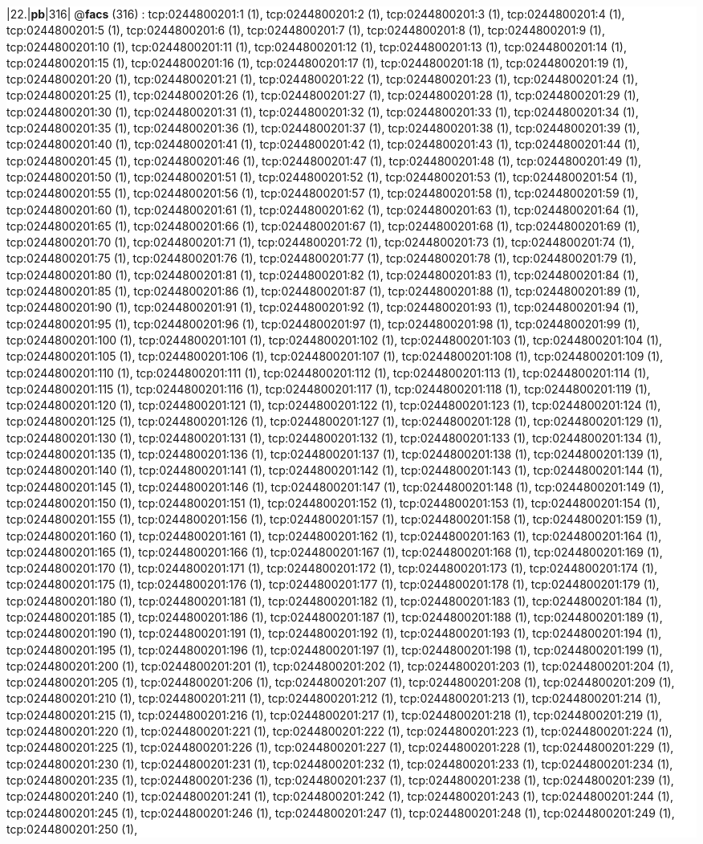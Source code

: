 |22.|__pb__|316| @__facs__ (316) : tcp:0244800201:1 (1), tcp:0244800201:2 (1), tcp:0244800201:3 (1), tcp:0244800201:4 (1), tcp:0244800201:5 (1), tcp:0244800201:6 (1), tcp:0244800201:7 (1), tcp:0244800201:8 (1), tcp:0244800201:9 (1), tcp:0244800201:10 (1), tcp:0244800201:11 (1), tcp:0244800201:12 (1), tcp:0244800201:13 (1), tcp:0244800201:14 (1), tcp:0244800201:15 (1), tcp:0244800201:16 (1), tcp:0244800201:17 (1), tcp:0244800201:18 (1), tcp:0244800201:19 (1), tcp:0244800201:20 (1), tcp:0244800201:21 (1), tcp:0244800201:22 (1), tcp:0244800201:23 (1), tcp:0244800201:24 (1), tcp:0244800201:25 (1), tcp:0244800201:26 (1), tcp:0244800201:27 (1), tcp:0244800201:28 (1), tcp:0244800201:29 (1), tcp:0244800201:30 (1), tcp:0244800201:31 (1), tcp:0244800201:32 (1), tcp:0244800201:33 (1), tcp:0244800201:34 (1), tcp:0244800201:35 (1), tcp:0244800201:36 (1), tcp:0244800201:37 (1), tcp:0244800201:38 (1), tcp:0244800201:39 (1), tcp:0244800201:40 (1), tcp:0244800201:41 (1), tcp:0244800201:42 (1), tcp:0244800201:43 (1), tcp:0244800201:44 (1), tcp:0244800201:45 (1), tcp:0244800201:46 (1), tcp:0244800201:47 (1), tcp:0244800201:48 (1), tcp:0244800201:49 (1), tcp:0244800201:50 (1), tcp:0244800201:51 (1), tcp:0244800201:52 (1), tcp:0244800201:53 (1), tcp:0244800201:54 (1), tcp:0244800201:55 (1), tcp:0244800201:56 (1), tcp:0244800201:57 (1), tcp:0244800201:58 (1), tcp:0244800201:59 (1), tcp:0244800201:60 (1), tcp:0244800201:61 (1), tcp:0244800201:62 (1), tcp:0244800201:63 (1), tcp:0244800201:64 (1), tcp:0244800201:65 (1), tcp:0244800201:66 (1), tcp:0244800201:67 (1), tcp:0244800201:68 (1), tcp:0244800201:69 (1), tcp:0244800201:70 (1), tcp:0244800201:71 (1), tcp:0244800201:72 (1), tcp:0244800201:73 (1), tcp:0244800201:74 (1), tcp:0244800201:75 (1), tcp:0244800201:76 (1), tcp:0244800201:77 (1), tcp:0244800201:78 (1), tcp:0244800201:79 (1), tcp:0244800201:80 (1), tcp:0244800201:81 (1), tcp:0244800201:82 (1), tcp:0244800201:83 (1), tcp:0244800201:84 (1), tcp:0244800201:85 (1), tcp:0244800201:86 (1), tcp:0244800201:87 (1), tcp:0244800201:88 (1), tcp:0244800201:89 (1), tcp:0244800201:90 (1), tcp:0244800201:91 (1), tcp:0244800201:92 (1), tcp:0244800201:93 (1), tcp:0244800201:94 (1), tcp:0244800201:95 (1), tcp:0244800201:96 (1), tcp:0244800201:97 (1), tcp:0244800201:98 (1), tcp:0244800201:99 (1), tcp:0244800201:100 (1), tcp:0244800201:101 (1), tcp:0244800201:102 (1), tcp:0244800201:103 (1), tcp:0244800201:104 (1), tcp:0244800201:105 (1), tcp:0244800201:106 (1), tcp:0244800201:107 (1), tcp:0244800201:108 (1), tcp:0244800201:109 (1), tcp:0244800201:110 (1), tcp:0244800201:111 (1), tcp:0244800201:112 (1), tcp:0244800201:113 (1), tcp:0244800201:114 (1), tcp:0244800201:115 (1), tcp:0244800201:116 (1), tcp:0244800201:117 (1), tcp:0244800201:118 (1), tcp:0244800201:119 (1), tcp:0244800201:120 (1), tcp:0244800201:121 (1), tcp:0244800201:122 (1), tcp:0244800201:123 (1), tcp:0244800201:124 (1), tcp:0244800201:125 (1), tcp:0244800201:126 (1), tcp:0244800201:127 (1), tcp:0244800201:128 (1), tcp:0244800201:129 (1), tcp:0244800201:130 (1), tcp:0244800201:131 (1), tcp:0244800201:132 (1), tcp:0244800201:133 (1), tcp:0244800201:134 (1), tcp:0244800201:135 (1), tcp:0244800201:136 (1), tcp:0244800201:137 (1), tcp:0244800201:138 (1), tcp:0244800201:139 (1), tcp:0244800201:140 (1), tcp:0244800201:141 (1), tcp:0244800201:142 (1), tcp:0244800201:143 (1), tcp:0244800201:144 (1), tcp:0244800201:145 (1), tcp:0244800201:146 (1), tcp:0244800201:147 (1), tcp:0244800201:148 (1), tcp:0244800201:149 (1), tcp:0244800201:150 (1), tcp:0244800201:151 (1), tcp:0244800201:152 (1), tcp:0244800201:153 (1), tcp:0244800201:154 (1), tcp:0244800201:155 (1), tcp:0244800201:156 (1), tcp:0244800201:157 (1), tcp:0244800201:158 (1), tcp:0244800201:159 (1), tcp:0244800201:160 (1), tcp:0244800201:161 (1), tcp:0244800201:162 (1), tcp:0244800201:163 (1), tcp:0244800201:164 (1), tcp:0244800201:165 (1), tcp:0244800201:166 (1), tcp:0244800201:167 (1), tcp:0244800201:168 (1), tcp:0244800201:169 (1), tcp:0244800201:170 (1), tcp:0244800201:171 (1), tcp:0244800201:172 (1), tcp:0244800201:173 (1), tcp:0244800201:174 (1), tcp:0244800201:175 (1), tcp:0244800201:176 (1), tcp:0244800201:177 (1), tcp:0244800201:178 (1), tcp:0244800201:179 (1), tcp:0244800201:180 (1), tcp:0244800201:181 (1), tcp:0244800201:182 (1), tcp:0244800201:183 (1), tcp:0244800201:184 (1), tcp:0244800201:185 (1), tcp:0244800201:186 (1), tcp:0244800201:187 (1), tcp:0244800201:188 (1), tcp:0244800201:189 (1), tcp:0244800201:190 (1), tcp:0244800201:191 (1), tcp:0244800201:192 (1), tcp:0244800201:193 (1), tcp:0244800201:194 (1), tcp:0244800201:195 (1), tcp:0244800201:196 (1), tcp:0244800201:197 (1), tcp:0244800201:198 (1), tcp:0244800201:199 (1), tcp:0244800201:200 (1), tcp:0244800201:201 (1), tcp:0244800201:202 (1), tcp:0244800201:203 (1), tcp:0244800201:204 (1), tcp:0244800201:205 (1), tcp:0244800201:206 (1), tcp:0244800201:207 (1), tcp:0244800201:208 (1), tcp:0244800201:209 (1), tcp:0244800201:210 (1), tcp:0244800201:211 (1), tcp:0244800201:212 (1), tcp:0244800201:213 (1), tcp:0244800201:214 (1), tcp:0244800201:215 (1), tcp:0244800201:216 (1), tcp:0244800201:217 (1), tcp:0244800201:218 (1), tcp:0244800201:219 (1), tcp:0244800201:220 (1), tcp:0244800201:221 (1), tcp:0244800201:222 (1), tcp:0244800201:223 (1), tcp:0244800201:224 (1), tcp:0244800201:225 (1), tcp:0244800201:226 (1), tcp:0244800201:227 (1), tcp:0244800201:228 (1), tcp:0244800201:229 (1), tcp:0244800201:230 (1), tcp:0244800201:231 (1), tcp:0244800201:232 (1), tcp:0244800201:233 (1), tcp:0244800201:234 (1), tcp:0244800201:235 (1), tcp:0244800201:236 (1), tcp:0244800201:237 (1), tcp:0244800201:238 (1), tcp:0244800201:239 (1), tcp:0244800201:240 (1), tcp:0244800201:241 (1), tcp:0244800201:242 (1), tcp:0244800201:243 (1), tcp:0244800201:244 (1), tcp:0244800201:245 (1), tcp:0244800201:246 (1), tcp:0244800201:247 (1), tcp:0244800201:248 (1), tcp:0244800201:249 (1), tcp:0244800201:250 (1),